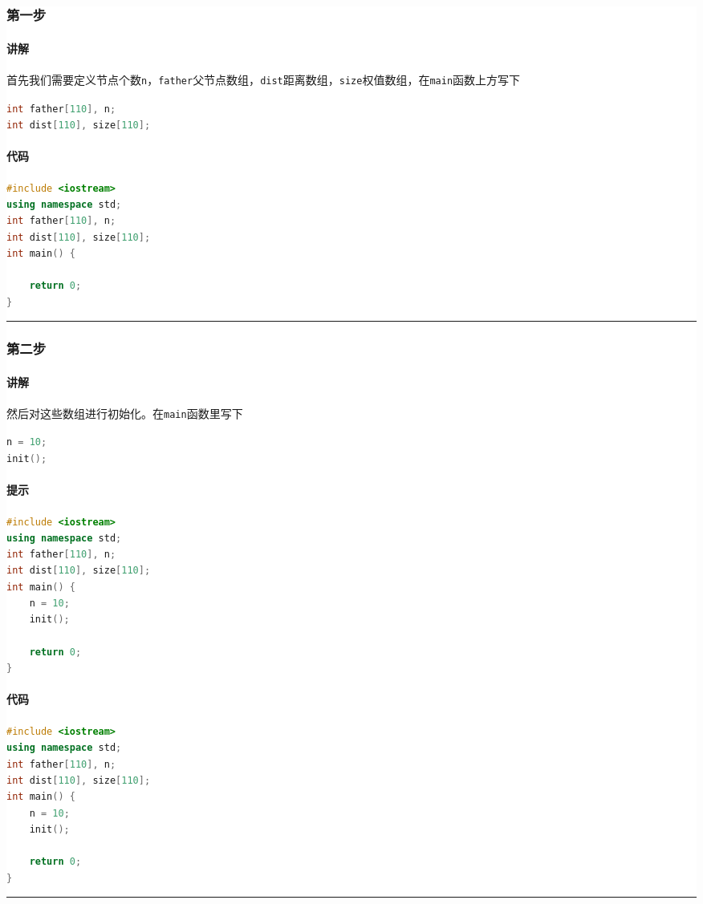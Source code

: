 ### 第一步
#### 讲解
首先我们需要定义节点个数`n`，`father`父节点数组，`dist`距离数组，`size`权值数组，在`main`函数上方写下
```c++
int father[110], n;
int dist[110], size[110];
```

#### 代码
```c++
#include <iostream>
using namespace std;
int father[110], n;
int dist[110], size[110];
int main() {

    return 0;
}
```

---
### 第二步
#### 讲解
然后对这些数组进行初始化。在`main`函数里写下
```c++
n = 10;
init();
```

#### 提示
```c++
#include <iostream>
using namespace std;
int father[110], n;
int dist[110], size[110];
int main() {
    n = 10;
    init();

    return 0;
}
```

#### 代码
```c++
#include <iostream>
using namespace std;
int father[110], n;
int dist[110], size[110];
int main() {
    n = 10;
    init();

    return 0;
}
```

---